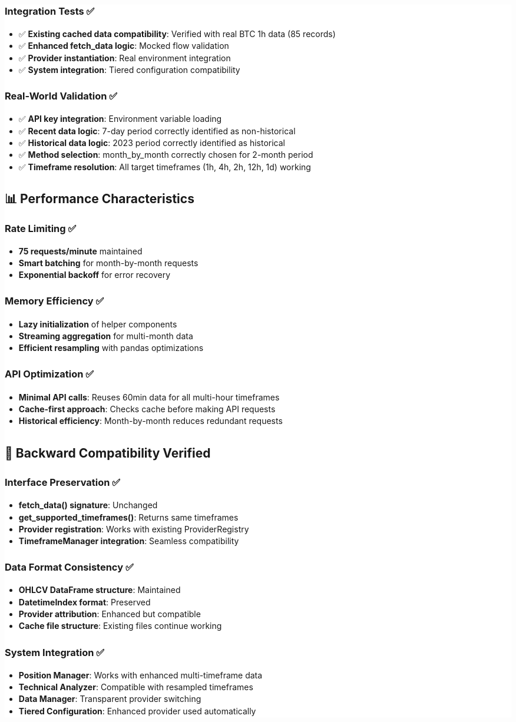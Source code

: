 ### **Integration Tests** ✅
- ✅ **Existing cached data compatibility**: Verified with real BTC 1h data (85 records)
- ✅ **Enhanced fetch_data logic**: Mocked flow validation
- ✅ **Provider instantiation**: Real environment integration
- ✅ **System integration**: Tiered configuration compatibility

### **Real-World Validation** ✅
- ✅ **API key integration**: Environment variable loading
- ✅ **Recent data logic**: 7-day period correctly identified as non-historical
- ✅ **Historical data logic**: 2023 period correctly identified as historical
- ✅ **Method selection**: month_by_month correctly chosen for 2-month period
- ✅ **Timeframe resolution**: All target timeframes (1h, 4h, 2h, 12h, 1d) working

## 📊 **Performance Characteristics**

### **Rate Limiting** ✅
- **75 requests/minute** maintained
- **Smart batching** for month-by-month requests
- **Exponential backoff** for error recovery

### **Memory Efficiency** ✅
- **Lazy initialization** of helper components
- **Streaming aggregation** for multi-month data
- **Efficient resampling** with pandas optimizations

### **API Optimization** ✅
- **Minimal API calls**: Reuses 60min data for all multi-hour timeframes
- **Cache-first approach**: Checks cache before making API requests
- **Historical efficiency**: Month-by-month reduces redundant requests

## 🔄 **Backward Compatibility Verified**

### **Interface Preservation** ✅
- **fetch_data() signature**: Unchanged
- **get_supported_timeframes()**: Returns same timeframes
- **Provider registration**: Works with existing ProviderRegistry
- **TimeframeManager integration**: Seamless compatibility

### **Data Format Consistency** ✅
- **OHLCV DataFrame structure**: Maintained
- **DatetimeIndex format**: Preserved
- **Provider attribution**: Enhanced but compatible
- **Cache file structure**: Existing files continue working

### **System Integration** ✅
- **Position Manager**: Works with enhanced multi-timeframe data
- **Technical Analyzer**: Compatible with resampled timeframes
- **Data Manager**: Transparent provider switching
- **Tiered Configuration**: Enhanced provider used automatically
